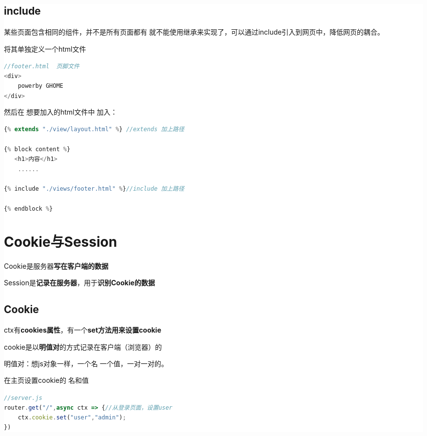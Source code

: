 



## include

某些页面包含相同的组件，并不是所有页面都有 就不能使用继承来实现了，可以通过include引入到网页中，降低网页的耦合。



将其单独定义一个html文件

```javascript
//footer.html  页脚文件
<div>
	powerby GHOME
</div>
```

然后在 想要加入的html文件中 加入：

```javascript
{% extends "./view/layout.html" %} //extends 加上路径

{% block content %}
   <h1>内容</h1>
 	......

{% include "./views/footer.html" %}//include 加上路径    
    
{% endblock %}
```



# Cookie与Session

Cookie是服务器**写在客户端的数据**

Session是**记录在服务器**，用于**识别Cookie的数据** 



## Cookie

ctx有**cookies属性**，有一个**set方法用来设置cookie**

cookie是以**明值对**的方式记录在客户端（浏览器）的

明值对：想js对象一样，一个名 一个值，一对一对的。

在主页设置cookie的 名和值

```javascript
//server.js
router.get("/",async ctx => {//从登录页面，设置user
    ctx.cookie.set("user","admin");
})
```
